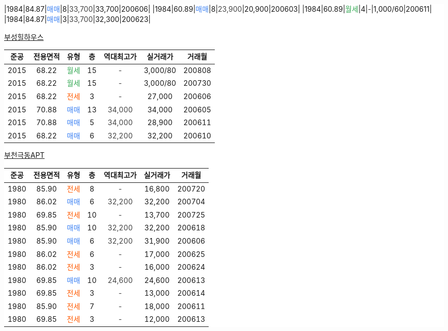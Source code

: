 |1984|84.87|<span style="color:#4285f3">매매</span>|8|<span style="color:#444444">33,700</span>|33,700|200606|
|1984|60.89|<span style="color:#4285f3">매매</span>|8|<span style="color:#444444">23,900</span>|20,900|200603|
|1984|60.89|<span style="color:#34a853">월세</span>|4|<span style="color:#444444">-</span>|1,000/60|200611|
|1984|84.87|<span style="color:#4285f3">매매</span>|3|<span style="color:#444444">33,700</span>|32,300|200623|

[부성힐하우스](https://search.naver.com/search.naver?query=%EA%B2%BD%EA%B8%B0%EB%8F%84+%EB%B6%80%EC%B2%9C%EC%8B%9C+%EC%8B%AC%EA%B3%A1%EB%B3%B8%EB%8F%99+%EB%B6%80%EC%84%B1%ED%9E%90%ED%95%98%EC%9A%B0%EC%8A%A4)

|준공|전용면적|유형|층|역대최고가|실거래가|거래월|
|:---:|:---:|:---:|:---:|:---:|:---:|:---:|
|2015|68.22|<span style="color:#34a853">월세</span>|15|<span style="color:#444444">-</span>|3,000/80|200808|
|2015|68.22|<span style="color:#34a853">월세</span>|15|<span style="color:#444444">-</span>|3,000/80|200730|
|2015|68.22|<span style="color:#ff5a00">전세</span>|3|<span style="color:#444444">-</span>|27,000|200606|
|2015|70.88|<span style="color:#4285f3">매매</span>|13|<span style="color:#444444">34,000</span>|34,000|200605|
|2015|70.88|<span style="color:#4285f3">매매</span>|5|<span style="color:#444444">34,000</span>|28,900|200611|
|2015|68.22|<span style="color:#4285f3">매매</span>|6|<span style="color:#444444">32,200</span>|32,200|200610|


<script async src="//pagead2.googlesyndication.com/pagead/js/adsbygoogle.js"></script>

<ins class="adsbygoogle"
     style="display:block"
     data-ad-client="ca-pub-2446590836940007"
     data-ad-slot="1659523306"
     data-ad-format="auto"
     data-full-width-responsive="true"></ins>
<script>
(adsbygoogle = window.adsbygoogle || []).push({});
</script>


[부천극동APT](https://search.naver.com/search.naver?query=%EA%B2%BD%EA%B8%B0%EB%8F%84+%EB%B6%80%EC%B2%9C%EC%8B%9C+%EC%8B%AC%EA%B3%A1%EB%B3%B8%EB%8F%99+%EB%B6%80%EC%B2%9C%EA%B7%B9%EB%8F%99APT)

|준공|전용면적|유형|층|역대최고가|실거래가|거래월|
|:---:|:---:|:---:|:---:|:---:|:---:|:---:|
|1980|85.90|<span style="color:#ff5a00">전세</span>|8|<span style="color:#444444">-</span>|16,800|200720|
|1980|86.02|<span style="color:#4285f3">매매</span>|6|<span style="color:#444444">32,200</span>|32,200|200704|
|1980|69.85|<span style="color:#ff5a00">전세</span>|10|<span style="color:#444444">-</span>|13,700|200725|
|1980|85.90|<span style="color:#4285f3">매매</span>|10|<span style="color:#444444">32,200</span>|32,200|200618|
|1980|85.90|<span style="color:#4285f3">매매</span>|6|<span style="color:#444444">32,200</span>|31,900|200606|
|1980|86.02|<span style="color:#ff5a00">전세</span>|6|<span style="color:#444444">-</span>|17,000|200625|
|1980|86.02|<span style="color:#ff5a00">전세</span>|3|<span style="color:#444444">-</span>|16,000|200624|
|1980|69.85|<span style="color:#4285f3">매매</span>|10|<span style="color:#444444">24,600</span>|24,600|200613|
|1980|69.85|<span style="color:#ff5a00">전세</span>|3|<span style="color:#444444">-</span>|13,000|200614|
|1980|85.90|<span style="color:#ff5a00">전세</span>|7|<span style="color:#444444">-</span>|18,000|200611|
|1980|69.85|<span style="color:#ff5a00">전세</span>|3|<span style="color:#444444">-</span>|12,000|200613|
